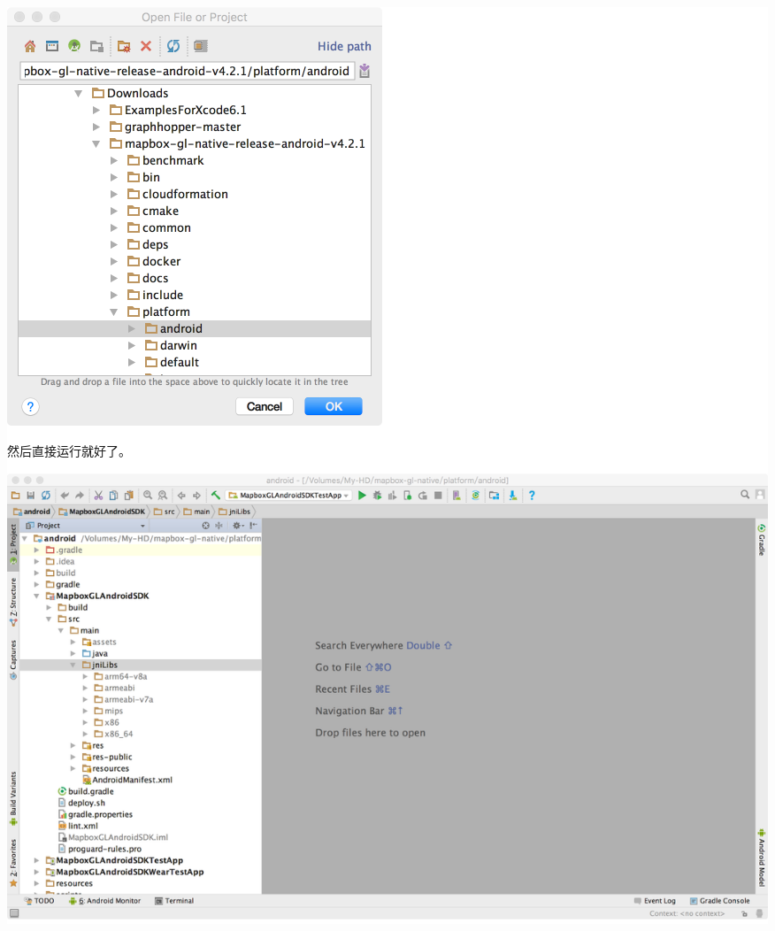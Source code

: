 ![](/img/post/2016-12-28/open-android.png)

然后直接运行就好了。

![](/img/post/2016-12-28/open-android-after.png)
